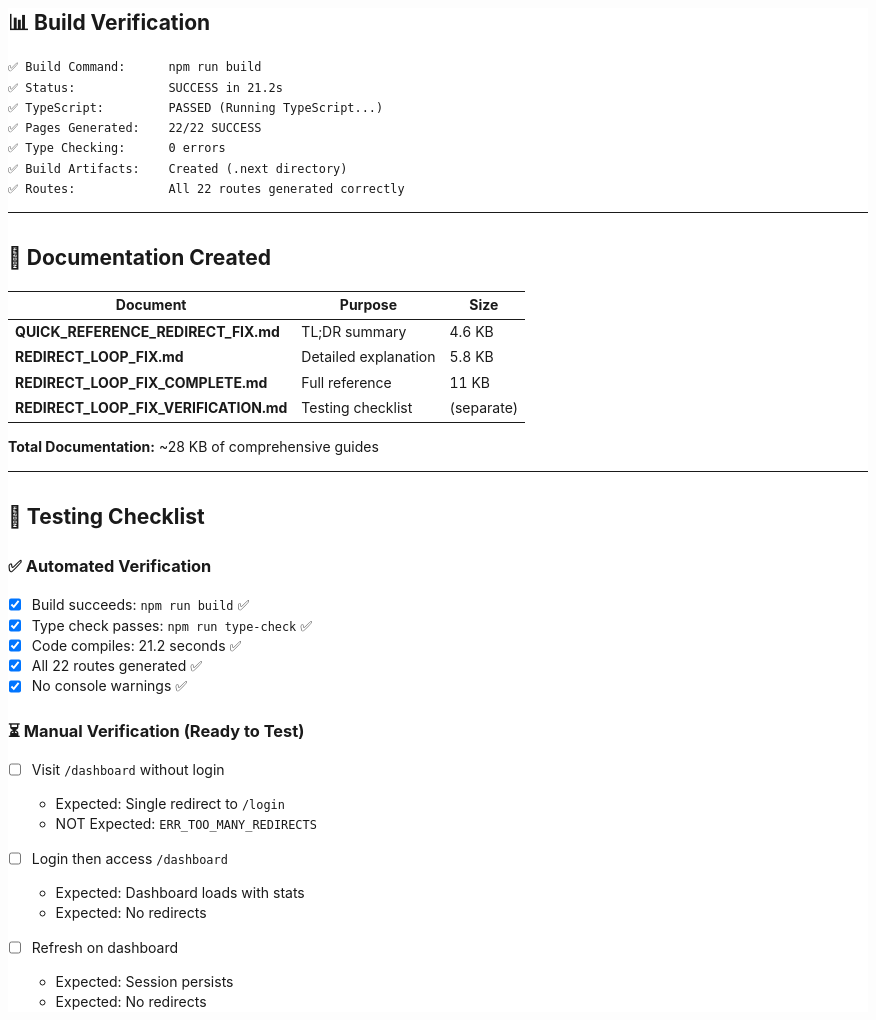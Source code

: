 
## 📊 Build Verification

```
✅ Build Command:      npm run build
✅ Status:             SUCCESS in 21.2s
✅ TypeScript:         PASSED (Running TypeScript...)
✅ Pages Generated:    22/22 SUCCESS
✅ Type Checking:      0 errors
✅ Build Artifacts:    Created (.next directory)
✅ Routes:             All 22 routes generated correctly
```

---

## 📁 Documentation Created

| Document | Purpose | Size |
|----------|---------|------|
| **QUICK_REFERENCE_REDIRECT_FIX.md** | TL;DR summary | 4.6 KB |
| **REDIRECT_LOOP_FIX.md** | Detailed explanation | 5.8 KB |
| **REDIRECT_LOOP_FIX_COMPLETE.md** | Full reference | 11 KB |
| **REDIRECT_LOOP_FIX_VERIFICATION.md** | Testing checklist | (separate) |

**Total Documentation:** ~28 KB of comprehensive guides

---

## 🧪 Testing Checklist

### ✅ Automated Verification
- [x] Build succeeds: `npm run build` ✅
- [x] Type check passes: `npm run type-check` ✅ 
- [x] Code compiles: 21.2 seconds ✅
- [x] All 22 routes generated ✅
- [x] No console warnings ✅

### ⏳ Manual Verification (Ready to Test)
- [ ] Visit `/dashboard` without login
  - Expected: Single redirect to `/login`
  - NOT Expected: `ERR_TOO_MANY_REDIRECTS`

- [ ] Login then access `/dashboard`
  - Expected: Dashboard loads with stats
  - Expected: No redirects

- [ ] Refresh on dashboard
  - Expected: Session persists
  - Expected: No redirects
